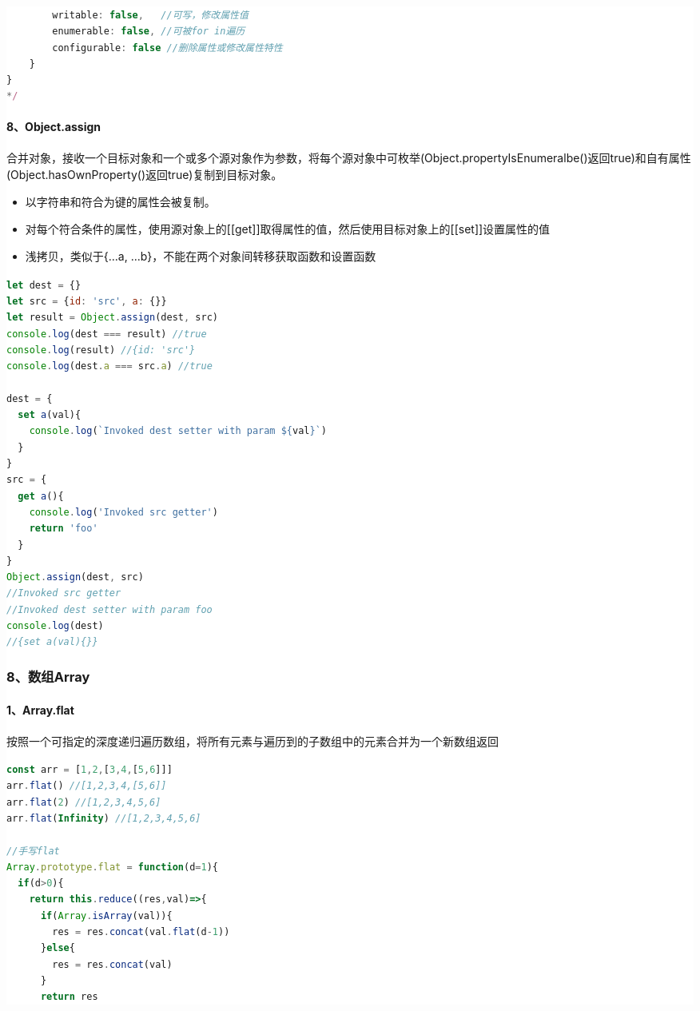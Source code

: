 ```js
		writable: false,   //可写，修改属性值
		enumerable: false, //可被for in遍历
		configurable: false //删除属性或修改属性特性
	}
}
*/
```

#### 8、Object.assign

合并对象，接收一个目标对象和一个或多个源对象作为参数，将每个源对象中可枚举(Object.propertyIsEnumeralbe()返回true)和自有属性(Object.hasOwnProperty()返回true)复制到目标对象。

* 以字符串和符合为键的属性会被复制。

* 对每个符合条件的属性，使用源对象上的[[get]]取得属性的值，然后使用目标对象上的[[set]]设置属性的值
* 浅拷贝，类似于{...a, ...b}，不能在两个对象间转移获取函数和设置函数

```js
let dest = {}
let src = {id: 'src', a: {}}
let result = Object.assign(dest, src)
console.log(dest === result) //true
console.log(result) //{id: 'src'}
console.log(dest.a === src.a) //true

dest = {
  set a(val){
    console.log(`Invoked dest setter with param ${val}`)
  }
}
src = {
  get a(){
    console.log('Invoked src getter')
    return 'foo'
  }
}
Object.assign(dest, src) 
//Invoked src getter
//Invoked dest setter with param foo
console.log(dest)
//{set a(val){}}
```

### 8、数组Array

#### 1、Array.flat

按照一个可指定的深度递归遍历数组，将所有元素与遍历到的子数组中的元素合并为一个新数组返回

```js
const arr = [1,2,[3,4,[5,6]]]
arr.flat() //[1,2,3,4,[5,6]]
arr.flat(2) //[1,2,3,4,5,6]
arr.flat(Infinity) //[1,2,3,4,5,6]

//手写flat
Array.prototype.flat = function(d=1){
  if(d>0){
    return this.reduce((res,val)=>{
      if(Array.isArray(val)){
        res = res.concat(val.flat(d-1))
      }else{
        res = res.concat(val)
      }
      return res
```

  [Symbol.iterator]: Array.prototype[Symbol.iterator]